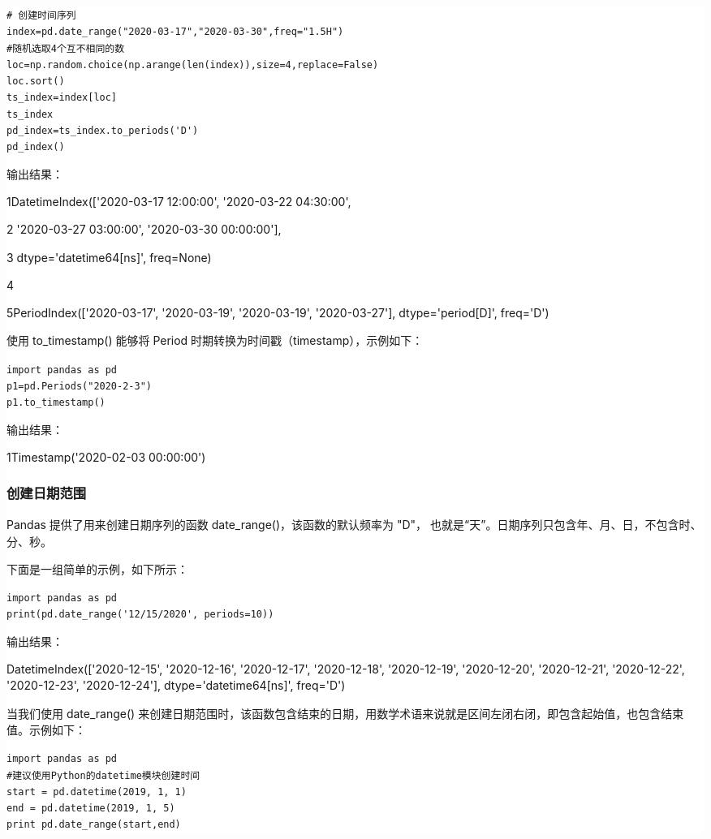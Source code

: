 ```
# 创建时间序列
index=pd.date_range("2020-03-17","2020-03-30",freq="1.5H")
#随机选取4个互不相同的数
loc=np.random.choice(np.arange(len(index)),size=4,replace=False)
loc.sort()
ts_index=index[loc]
ts_index
pd_index=ts_index.to_periods('D')
pd_index()
```

输出结果：

1DatetimeIndex(['2020-03-17 12:00:00', '2020-03-22 04:30:00',

2 '2020-03-27 03:00:00', '2020-03-30 00:00:00'],

3 dtype='datetime64[ns]', freq=None)

4

5PeriodIndex(['2020-03-17', '2020-03-19', '2020-03-19', '2020-03-27'], dtype='period[D]', freq='D')

使用 to_timestamp() 能够将 Period 时期转换为时间戳（timestamp），示例如下：

```
import pandas as pd
p1=pd.Periods("2020-2-3")
p1.to_timestamp()
```

输出结果：

1Timestamp('2020-02-03 00:00:00')

### 创建日期范围

Pandas 提供了用来创建日期序列的函数 date_range()，该函数的默认频率为 "D"， 也就是“天”。日期序列只包含年、月、日，不包含时、分、秒。

下面是一组简单的示例，如下所示：

```
import pandas as pd
print(pd.date_range('12/15/2020', periods=10))
```

输出结果：

DatetimeIndex(['2020-12-15', '2020-12-16', '2020-12-17', '2020-12-18',
'2020-12-19', '2020-12-20', '2020-12-21', '2020-12-22',
'2020-12-23', '2020-12-24'],
dtype='datetime64[ns]', freq='D')

当我们使用 date_range() 来创建日期范围时，该函数包含结束的日期，用数学术语来说就是区间左闭右闭，即包含起始值，也包含结束值。示例如下：

```
import pandas as pd
#建议使用Python的datetime模块创建时间
start = pd.datetime(2019, 1, 1)
end = pd.datetime(2019, 1, 5)
print pd.date_range(start,end)
```
